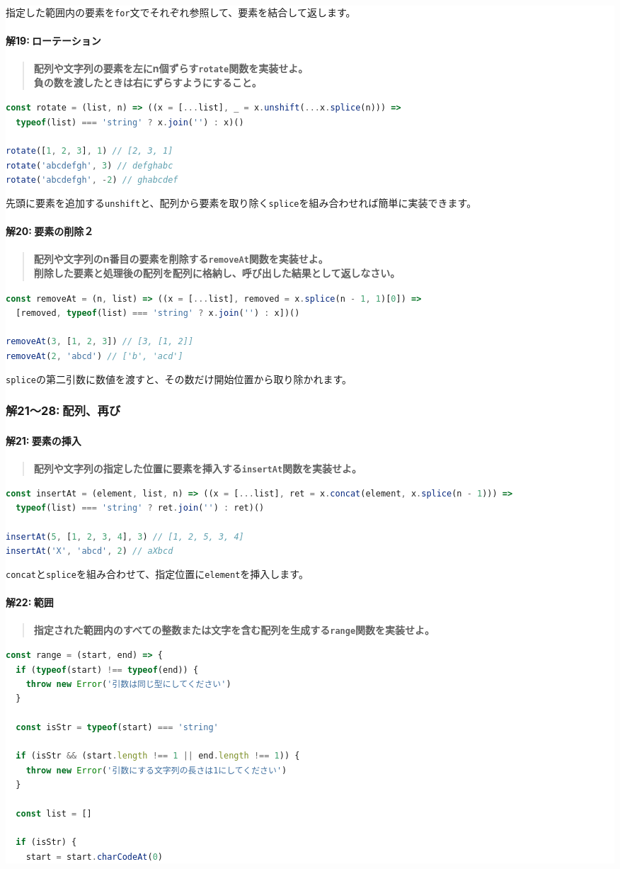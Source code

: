 指定した範囲内の要素を`for`文でそれぞれ参照して、要素を結合して返します。

#### 解19: ローテーション

> **配列や文字列の要素を左にn個ずらす`rotate`関数を実装せよ。**  
> **負の数を渡したときは右にずらすようにすること。**

```js
const rotate = (list, n) => ((x = [...list], _ = x.unshift(...x.splice(n))) =>
  typeof(list) === 'string' ? x.join('') : x)()

rotate([1, 2, 3], 1) // [2, 3, 1]
rotate('abcdefgh', 3) // defghabc
rotate('abcdefgh', -2) // ghabcdef
```

先頭に要素を追加する`unshift`と、配列から要素を取り除く`splice`を組み合わせれば簡単に実装できます。

#### 解20: 要素の削除２

> **配列や文字列のn番目の要素を削除する`removeAt`関数を実装せよ。**  
> **削除した要素と処理後の配列を配列に格納し、呼び出した結果として返しなさい。**

```js
const removeAt = (n, list) => ((x = [...list], removed = x.splice(n - 1, 1)[0]) => 
  [removed, typeof(list) === 'string' ? x.join('') : x])()

removeAt(3, [1, 2, 3]) // [3, [1, 2]]
removeAt(2, 'abcd') // ['b', 'acd']
```

`splice`の第二引数に数値を渡すと、その数だけ開始位置から取り除かれます。

### 解21～28: 配列、再び

#### 解21: 要素の挿入

> **配列や文字列の指定した位置に要素を挿入する`insertAt`関数を実装せよ。**

```js
const insertAt = (element, list, n) => ((x = [...list], ret = x.concat(element, x.splice(n - 1))) => 
  typeof(list) === 'string' ? ret.join('') : ret)()

insertAt(5, [1, 2, 3, 4], 3) // [1, 2, 5, 3, 4]
insertAt('X', 'abcd', 2) // aXbcd
```

`concat`と`splice`を組み合わせて、指定位置に`element`を挿入します。

#### 解22: 範囲

> **指定された範囲内のすべての整数または文字を含む配列を生成する`range`関数を実装せよ。**

```js
const range = (start, end) => {
  if (typeof(start) !== typeof(end)) {
    throw new Error('引数は同じ型にしてください')
  }

  const isStr = typeof(start) === 'string'

  if (isStr && (start.length !== 1 || end.length !== 1)) {
    throw new Error('引数にする文字列の長さは1にしてください')
  }

  const list = []
  
  if (isStr) {
    start = start.charCodeAt(0)
```